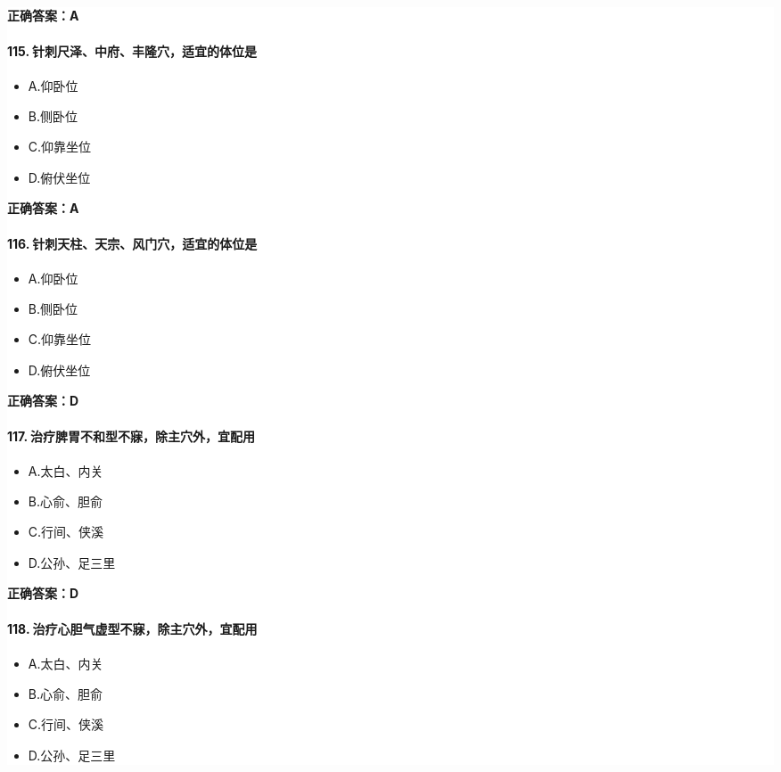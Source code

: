 **正确答案：A**







#### 115. 针刺尺泽、中府、丰隆穴，适宜的体位是

* A.仰卧位

* B.侧卧位

* C.仰靠坐位

* D.俯伏坐位

**正确答案：A**







#### 116. 针刺天柱、天宗、风门穴，适宜的体位是

* A.仰卧位

* B.侧卧位

* C.仰靠坐位

* D.俯伏坐位

**正确答案：D**







#### 117. 治疗脾胃不和型不寐，除主穴外，宜配用

* A.太白、内关

* B.心俞、胆俞

* C.行间、侠溪

* D.公孙、足三里

**正确答案：D**







#### 118. 治疗心胆气虚型不寐，除主穴外，宜配用

* A.太白、内关

* B.心俞、胆俞

* C.行间、侠溪

* D.公孙、足三里
